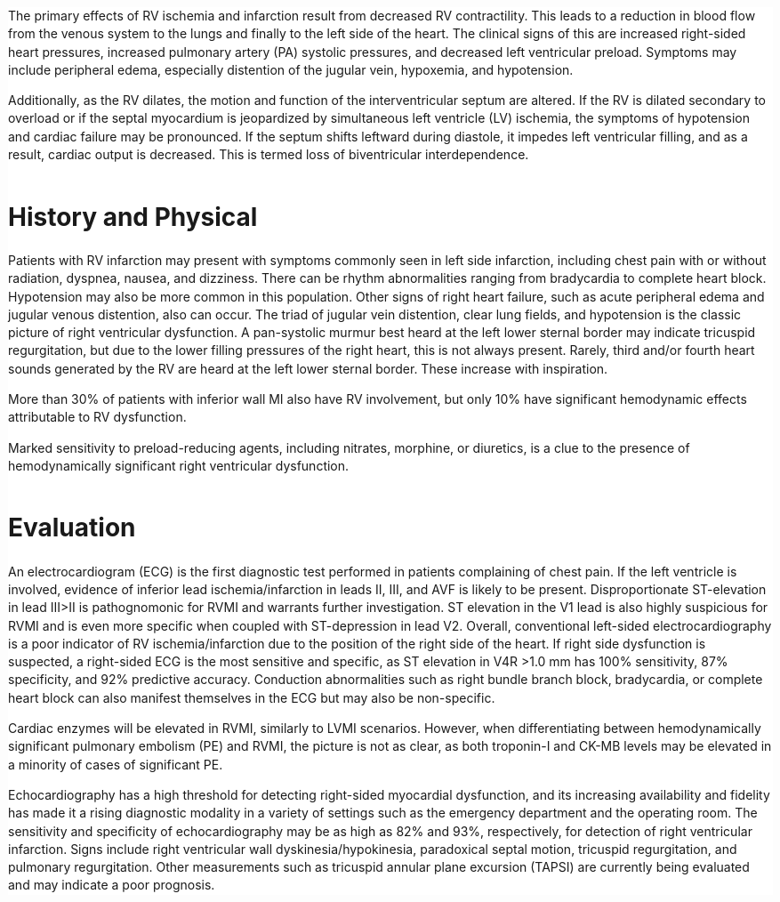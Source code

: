 The primary effects of RV ischemia and infarction result from decreased RV contractility. This leads to a reduction in blood flow from the venous system to the lungs and finally to the left side of the heart. The clinical signs of this are increased right-sided heart pressures, increased pulmonary artery (PA) systolic pressures, and decreased left ventricular preload. Symptoms may include peripheral edema, especially distention of the jugular vein, hypoxemia, and hypotension.

Additionally, as the RV dilates, the motion and function of the interventricular septum are altered. If the RV is dilated secondary to overload or if the septal myocardium is jeopardized by simultaneous left ventricle (LV) ischemia, the symptoms of hypotension and cardiac failure may be pronounced. If the septum shifts leftward during diastole, it impedes left ventricular filling, and as a result, cardiac output is decreased. This is termed loss of biventricular interdependence.

# History and Physical

Patients with RV infarction may present with symptoms commonly seen in left side infarction, including chest pain with or without radiation, dyspnea, nausea, and dizziness. There can be rhythm abnormalities ranging from bradycardia to complete heart block. Hypotension may also be more common in this population. Other signs of right heart failure, such as acute peripheral edema and jugular venous distention, also can occur. The triad of jugular vein distention, clear lung fields, and hypotension is the classic picture of right ventricular dysfunction. A pan-systolic murmur best heard at the left lower sternal border may indicate tricuspid regurgitation, but due to the lower filling pressures of the right heart, this is not always present. Rarely, third and/or fourth heart sounds generated by the RV are heard at the left lower sternal border. These increase with inspiration.

More than 30% of patients with inferior wall MI also have RV involvement, but only 10% have significant hemodynamic effects attributable to RV dysfunction.

Marked sensitivity to preload-reducing agents, including nitrates, morphine, or diuretics, is a clue to the presence of hemodynamically significant right ventricular dysfunction.

# Evaluation

An electrocardiogram (ECG) is the first diagnostic test performed in patients complaining of chest pain. If the left ventricle is involved, evidence of inferior lead ischemia/infarction in leads II, III, and AVF is likely to be present. Disproportionate ST-elevation in lead III>II is pathognomonic for RVMI and warrants further investigation. ST elevation in the V1 lead is also highly suspicious for RVMI and is even more specific when coupled with ST-depression in lead V2. Overall, conventional left-sided electrocardiography is a poor indicator of RV ischemia/infarction due to the position of the right side of the heart. If right side dysfunction is suspected, a right-sided ECG is the most sensitive and specific, as ST elevation in V4R >1.0 mm has 100% sensitivity, 87% specificity, and 92% predictive accuracy. Conduction abnormalities such as right bundle branch block, bradycardia, or complete heart block can also manifest themselves in the ECG but may also be non-specific.

Cardiac enzymes will be elevated in RVMI, similarly to LVMI scenarios. However, when differentiating between hemodynamically significant pulmonary embolism (PE) and RVMI, the picture is not as clear, as both troponin-I and CK-MB levels may be elevated in a minority of cases of significant PE.

Echocardiography has a high threshold for detecting right-sided myocardial dysfunction, and its increasing availability and fidelity has made it a rising diagnostic modality in a variety of settings such as the emergency department and the operating room. The sensitivity and specificity of echocardiography may be as high as 82% and 93%, respectively, for detection of right ventricular infarction. Signs include right ventricular wall dyskinesia/hypokinesia, paradoxical septal motion, tricuspid regurgitation, and pulmonary regurgitation. Other measurements such as tricuspid annular plane excursion (TAPSI) are currently being evaluated and may indicate a poor prognosis.
